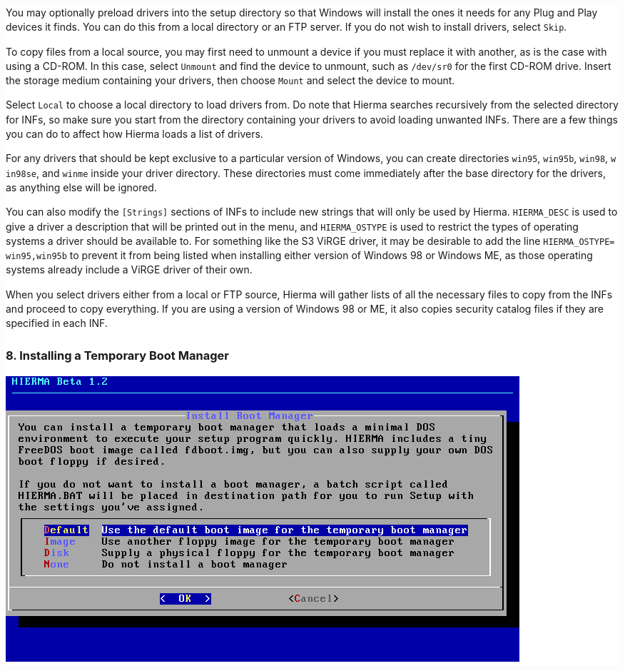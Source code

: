 You may optionally preload drivers into the setup directory so that Windows will install the ones it needs for any Plug and Play devices it finds. You can do this from a local directory or an FTP server. If you do not wish to install drivers, select `Skip`.

To copy files from a local source, you may first need to unmount a device if you must replace it with another, as is the case with using a CD-ROM. In this case, select `Unmount` and find the device to unmount, such as `/dev/sr0` for the first CD-ROM drive. Insert the storage medium containing your drivers, then choose `Mount` and select the device to mount.

Select `Local` to choose a local directory to load drivers from. Do note that Hierma searches recursively from the selected directory for INFs, so make sure you start from the directory containing your drivers to avoid loading unwanted INFs. There are a few things you can do to affect how Hierma loads a list of drivers.

For any drivers that should be kept exclusive to a particular version of Windows, you can create directories `win95`, `win95b`, `win98`, `win98se`, and `winme` inside your driver directory. These directories must come immediately after the base directory for the drivers, as anything else will be ignored.

You can also modify the `[Strings]` sections of INFs to include new strings that will only be used by Hierma. `HIERMA_DESC` is used to give a driver a description that will be printed out in the menu, and `HIERMA_OSTYPE` is used to restrict the types of operating systems a driver should be available to. For something like the S3 ViRGE driver, it may be desirable to add the line `HIERMA_OSTYPE=win95,win95b` to prevent it from being listed when installing either version of Windows 98 or Windows ME, as those operating systems already include a ViRGE driver of their own.

When you select drivers either from a local or FTP source, Hierma will gather lists of all the necessary files to copy from the INFs and proceed to copy everything. If you are using a version of Windows 98 or ME, it also copies security catalog files if they are specified in each INF.

### 8. Installing a Temporary Boot Manager

[![Install Boot Manager dialog](images/hguide/hierma_guide9.gif)](images/hguide/hierma_guide9.gif)
